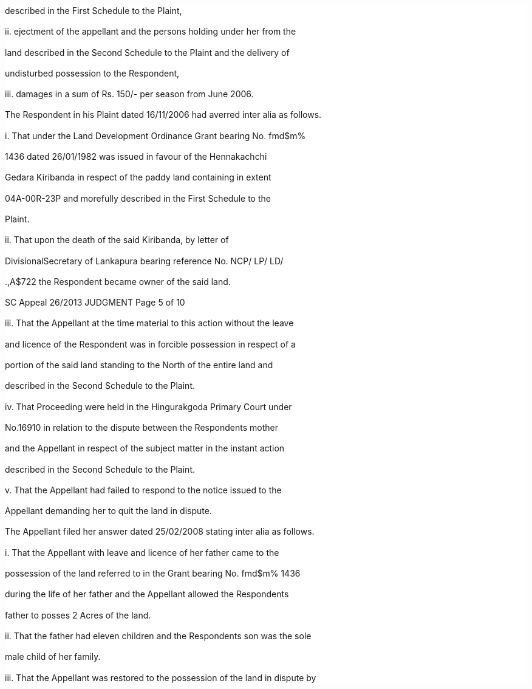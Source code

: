 described in the First Schedule to the Plaint,

ii. ejectment of the appellant and the persons holding under her from the

land described in the Second Schedule to the Plaint and the delivery of

undisturbed possession to the Respondent,

iii. damages in a sum of Rs. 150/- per season from June 2006.

The Respondent in his Plaint dated 16/11/2006 had averred inter alia as follows.

i. That under the Land Development Ordinance Grant bearing No. fmd$m%

1436 dated 26/01/1982 was issued in favour of the Hennakachchi

Gedara Kiribanda in respect of the paddy land containing in extent

04A-00R-23P and morefully described in the First Schedule to the

Plaint.

ii. That upon the death of the said Kiribanda, by letter of

DivisionalSecretary of Lankapura bearing reference No. NCP/ LP/ LD/

.,A$722 the Respondent became owner of the said land.

SC Appeal 26/2013 JUDGMENT Page 5 of 10

iii. That the Appellant at the time material to this action without the leave

and licence of the Respondent was in forcible possession in respect of a

portion of the said land standing to the North of the entire land and

described in the Second Schedule to the Plaint.

iv. That Proceeding were held in the Hingurakgoda Primary Court under

No.16910 in relation to the dispute between the Respondents mother

and the Appellant in respect of the subject matter in the instant action

described in the Second Schedule to the Plaint.

v. That the Appellant had failed to respond to the notice issued to the

Appellant demanding her to quit the land in dispute.

The Appellant filed her answer dated 25/02/2008 stating inter alia as follows.

i. That the Appellant with leave and licence of her father came to the

possession of the land referred to in the Grant bearing No. fmd$m% 1436

during the life of her father and the Appellant allowed the Respondents

father to posses 2 Acres of the land.

ii. That the father had eleven children and the Respondents son was the sole

male child of her family.

iii. That the Appellant was restored to the possession of the land in dispute by
